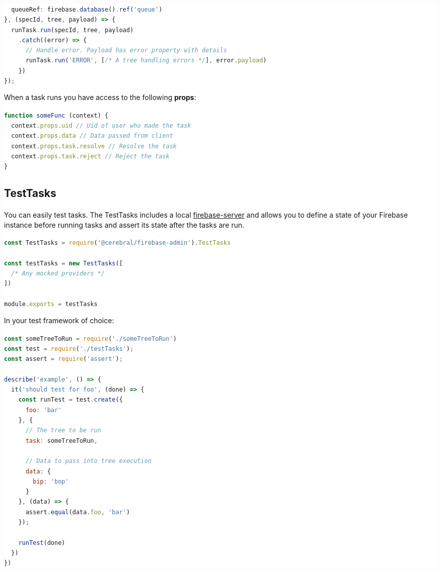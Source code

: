 ```js
  queueRef: firebase.database().ref('queue')
}, (specId, tree, payload) => {
  runTask.run(specId, tree, payload)
    .catch((error) => {
      // Handle error. Payload has error property with details
      runTask.run('ERROR', [/* A tree handling errors */], error.payload)
    })
});
```

When a task runs you have access to the following **props**:

```js
function someFunc (context) {
  context.props.uid // Uid of user who made the task
  context.props.data // Data passed from client
  context.props.task.resolve // Resolve the task
  context.props.task.reject // Reject the task
}
```

## TestTasks
You can easily test tasks. The TestTasks includes a local [firebase-server](https://github.com/urish/firebase-server) and allows you to define a state of your Firebase instance before running tasks and assert its state after the tasks are run.

```js
const TestTasks = require('@cerebral/firebase-admin').TestTasks

const testTasks = new TestTasks([
  /* Any mocked providers */
])

module.exports = testTasks
```

In your test framework of choice:

```js
const someTreeToRun = require('./someTreeToRun')
const test = require('./testTasks');
const assert = require('assert');

describe('example', () => {
  it('should test for foo', (done) => {
    const runTest = test.create({
      foo: 'bar'
    }, {
      // The tree to be run
      task: someTreeToRun,

      // Data to pass into tree execution
      data: {
        bip: 'bop'
      }
    }, (data) => {
      assert.equal(data.foo, 'bar')
    });

    runTest(done)
  })
})
```
